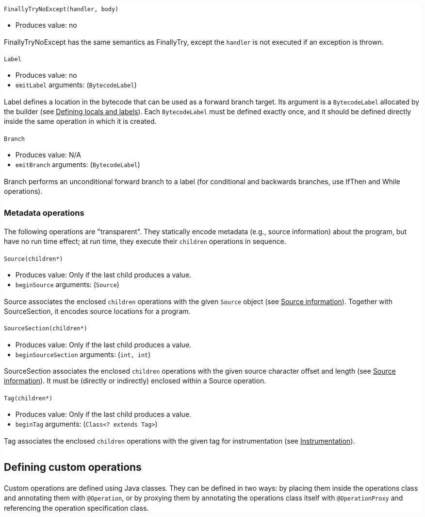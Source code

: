 `FinallyTryNoExcept(handler, body)`
* Produces value: no

FinallyTryNoExcept has the same semantics as FinallyTry, except the `handler` is not executed if an exception is thrown.

`Label`
* Produces value: no
* `emitLabel` arguments: (`BytecodeLabel`)

Label defines a location in the bytecode that can be used as a forward branch target. Its argument is a `BytecodeLabel` allocated by the builder (see [Defining locals and labels](#defining-locals-and-labels)). Each `BytecodeLabel` must be defined exactly once, and it should be defined directly inside the same operation in which it is created.

`Branch`
* Produces value: N/A
* `emitBranch` arguments: (`BytecodeLabel`)

Branch performs an unconditional forward branch to a label (for conditional and backwards branches, use IfThen and While operations).


### Metadata operations

The following operations are "transparent". They statically encode metadata (e.g., source information) about the program, but have no run time effect; at run time, they execute their `children` operations in sequence.

`Source(children*)`
* Produces value: Only if the last child produces a value.
* `beginSource` arguments: (`Source`)

Source associates the enclosed `children` operations with the given `Source` object (see [Source information](#source-information)). Together with SourceSection, it encodes source locations for a program.

`SourceSection(children*)`
* Produces value: Only if the last child produces a value.
* `beginSourceSection` arguments: (`int, int`)

SourceSection associates the enclosed `children` operations with the given source character offset and length (see [Source information](#source-information)). It must be (directly or indirectly) enclosed within a Source operation.

`Tag(children*)`
* Produces value: Only if the last child produces a value.
* `beginTag` arguments: (`Class<? extends Tag>`)

Tag associates the enclosed `children` operations with the given tag for instrumentation (see [Instrumentation](#instrumentation)).


## Defining custom operations

Custom operations are defined using Java classes. They can be defined in two ways: by placing them inside the operations class and annotating them with `@Operation`, or by proxying them by annotating the operations class itself with `@OperationProxy` and referencing the operation specification class.
